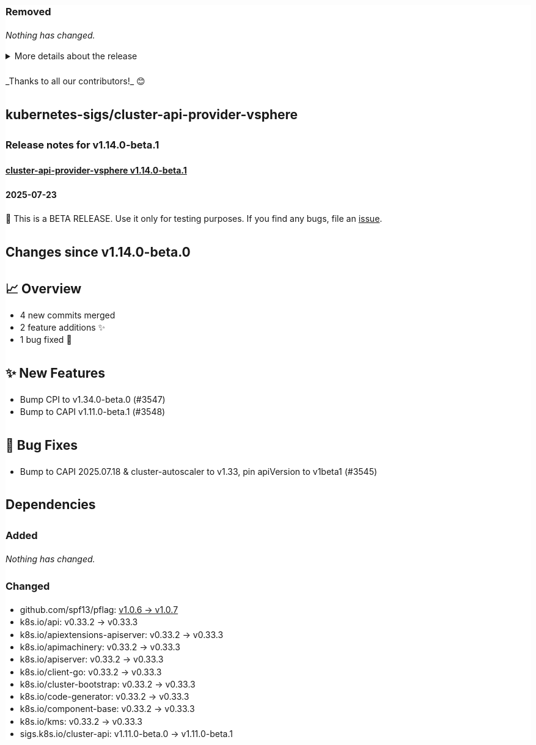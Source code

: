 ### Removed
_Nothing has changed._

<details><summary>More details about the release</summary></details>
<br/>
_Thanks to all our contributors!_ 😊
  
## kubernetes-sigs/cluster-api-provider-vsphere  
### Release notes for v1.14.0-beta.1  
#### [cluster-api-provider-vsphere v1.14.0-beta.1](https://github.com/kubernetes-sigs/cluster-api-provider-vsphere/releases/tag/v1.14.0-beta.1)  
#### 2025-07-23  
🚨 This is a BETA RELEASE. Use it only for testing purposes. If you find any bugs, file an [issue](https://github.com/kubernetes-sigs/cluster-api-provider-vsphere/issues/new).

## Changes since v1.14.0-beta.0
## :chart_with_upwards_trend: Overview
- 4 new commits merged
- 2 feature additions ✨
- 1 bug fixed 🐛

## :sparkles: New Features
- Bump CPI to v1.34.0-beta.0 (#3547)
- Bump to CAPI v1.11.0-beta.1 (#3548)

## :bug: Bug Fixes
- Bump to CAPI 2025.07.18 & cluster-autoscaler to v1.33, pin apiVersion to v1beta1 (#3545)

## Dependencies

### Added
_Nothing has changed._

### Changed
- github.com/spf13/pflag: [v1.0.6 → v1.0.7](https://github.com/spf13/pflag/compare/v1.0.6...v1.0.7)
- k8s.io/api: v0.33.2 → v0.33.3
- k8s.io/apiextensions-apiserver: v0.33.2 → v0.33.3
- k8s.io/apimachinery: v0.33.2 → v0.33.3
- k8s.io/apiserver: v0.33.2 → v0.33.3
- k8s.io/client-go: v0.33.2 → v0.33.3
- k8s.io/cluster-bootstrap: v0.33.2 → v0.33.3
- k8s.io/code-generator: v0.33.2 → v0.33.3
- k8s.io/component-base: v0.33.2 → v0.33.3
- k8s.io/kms: v0.33.2 → v0.33.3
- sigs.k8s.io/cluster-api: v1.11.0-beta.0 → v1.11.0-beta.1
